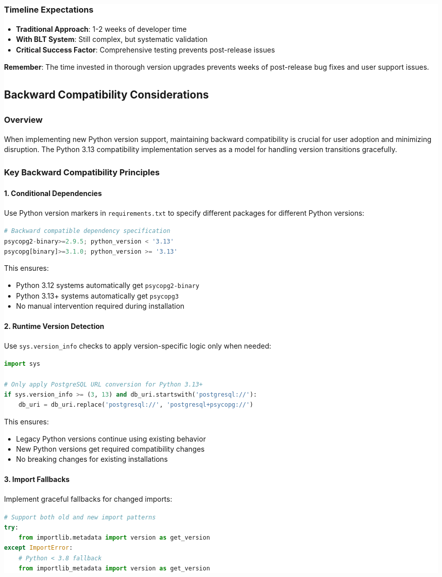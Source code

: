 ### Timeline Expectations

- **Traditional Approach**: 1-2 weeks of developer time
- **With BLT System**: Still complex, but systematic validation
- **Critical Success Factor**: Comprehensive testing prevents post-release issues

**Remember**: The time invested in thorough version upgrades prevents weeks of post-release bug fixes and user support issues.

## Backward Compatibility Considerations

### Overview

When implementing new Python version support, maintaining backward compatibility is crucial for user adoption and minimizing disruption. The Python 3.13 compatibility implementation serves as a model for handling version transitions gracefully.

### Key Backward Compatibility Principles

#### 1. **Conditional Dependencies**
Use Python version markers in `requirements.txt` to specify different packages for different Python versions:

```python
# Backward compatible dependency specification
psycopg2-binary>=2.9.5; python_version < '3.13'
psycopg[binary]>=3.1.0; python_version >= '3.13'
```

This ensures:
- Python 3.12 systems automatically get `psycopg2-binary`
- Python 3.13+ systems automatically get `psycopg3`
- No manual intervention required during installation

#### 2. **Runtime Version Detection**
Use `sys.version_info` checks to apply version-specific logic only when needed:

```python
import sys

# Only apply PostgreSQL URL conversion for Python 3.13+
if sys.version_info >= (3, 13) and db_uri.startswith('postgresql://'):
    db_uri = db_uri.replace('postgresql://', 'postgresql+psycopg://')
```

This ensures:
- Legacy Python versions continue using existing behavior
- New Python versions get required compatibility changes
- No breaking changes for existing installations

#### 3. **Import Fallbacks**
Implement graceful fallbacks for changed imports:

```python
# Support both old and new import patterns
try:
    from importlib.metadata import version as get_version
except ImportError:
    # Python < 3.8 fallback
    from importlib_metadata import version as get_version
```
